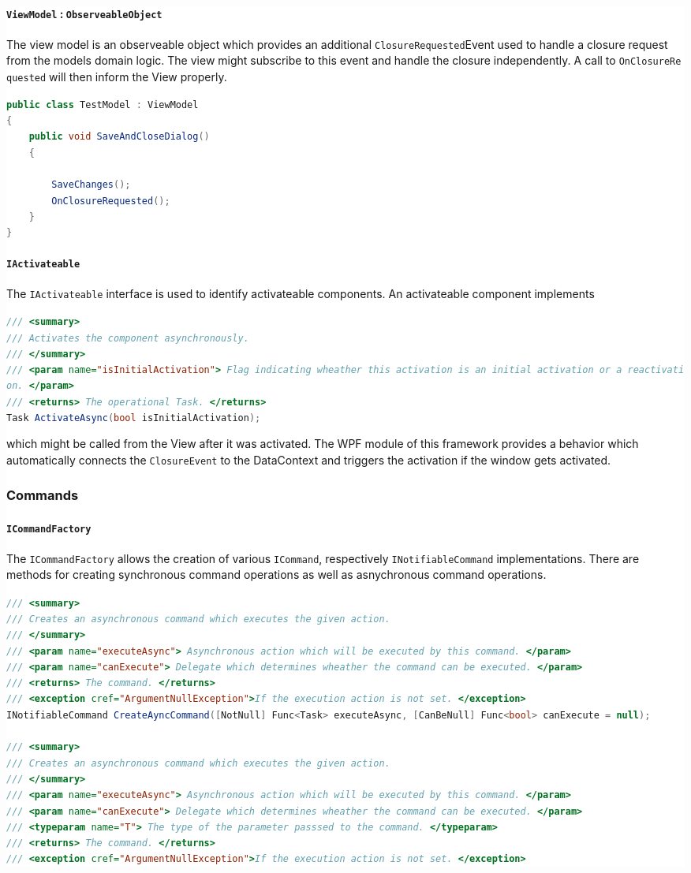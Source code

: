 #### `ViewModel` : `ObserveableObject`
The view model is an observeable object which provides an additional `ClosureRequested`Event used to handle a closure request from the models domain logic. The view might subscribe to this event and handle the closure independently. A call to `OnClosureRequested` will then inform the View properly.

```c#
public class TestModel : ViewModel
{
    public void SaveAndCloseDialog()	
    {
    	
        SaveChanges();
        OnClosureRequested();
    }
}
```

####  `IActivateable`
The `IActivateable` interface is used to identify activateable components. An activateable component implements 

```c#
/// <summary>
/// Activates the component asynchronously.
/// </summary>
/// <param name="isInitialActivation"> Flag indicating wheather this activation is an initial activation or a reactivation. </param>
/// <returns> The operational Task. </returns>
Task ActivateAsync(bool isInitialActivation);
```
which might be called from the View after it was activated. The WPF module of this framework provides a behavior which automatically connects the `ClosureEvent` to the DataContext and triggers the activation if the window gets activated.  

### Commands

#### `ICommandFactory`
The `ICommandFactory` allows the creation of various `ICommand`, respectively `INotifiableCommand` implementations. There are methods for creating synchronous command operations as well as asnychronous command operations.

```c#
/// <summary>
/// Creates an asynchronous command which executes the given action.
/// </summary>
/// <param name="executeAsync"> Asynchronous action which will be executed by this command. </param>
/// <param name="canExecute"> Delegate which determines wheather the command can be executed. </param>
/// <returns> The command. </returns>
/// <exception cref="ArgumentNullException">If the execution action is not set. </exception>
INotifiableCommand CreateAyncCommand([NotNull] Func<Task> executeAsync, [CanBeNull] Func<bool> canExecute = null);

/// <summary>
/// Creates an asynchronous command which executes the given action.
/// </summary>
/// <param name="executeAsync"> Asynchronous action which will be executed by this command. </param>
/// <param name="canExecute"> Delegate which determines wheather the command can be executed. </param>
/// <typeparam name="T"> The type of the parameter passsed to the command. </typeparam>
/// <returns> The command. </returns>
/// <exception cref="ArgumentNullException">If the execution action is not set. </exception>
```